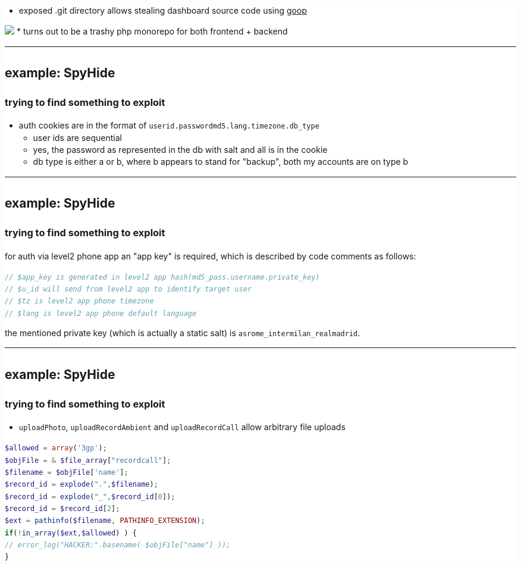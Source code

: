 * exposed .git directory allows stealing dashboard source code using [goop](https://github.com/nyancrimew/goop)
<img src="/img/posts/fuckstalkerware-2/goop.jpg"/>
* turns out to be a trashy php monorepo for both frontend + backend

---


## example: SpyHide
### trying to find something to exploit

* auth cookies are in the format of `userid.passwordmd5.lang.timezone.db_type`
  * user ids are sequential
  * yes, the password as represented in the db with salt and all is in the cookie
  * db type is either a or b, where b appears to stand for "backup", both my accounts are on type b

---


## example: SpyHide
### trying to find something to exploit

for auth via level2 phone app an "app key" is required, which is described by code comments as follows:
```php
// $app_key is generated in level2 app hash(md5_pass.username.private_key)
// $u_id will send from level2 app to identify target user
// $tz is level2 app phone timezone
// $lang is level2 app phone default language
```
the mentioned private key (which is actually a static salt) is `asrome_intermilan_realmadrid`.

---


## example: SpyHide
### trying to find something to exploit

* `uploadPhoto`, `uploadRecordAmbient` and `uploadRecordCall` allow arbitrary file uploads
```php [9]
$allowed = array('3gp');
$objFile = & $file_array["recordcall"];
$filename = $objFile['name'];
$record_id = explode(".",$filename);
$record_id = explode("_",$record_id[0]);
$record_id = $record_id[2];
$ext = pathinfo($filename, PATHINFO_EXTENSION);
if(!in_array($ext,$allowed) ) {
// error_log("HACKER:".basename( $objFile["name"] ));
}
```
